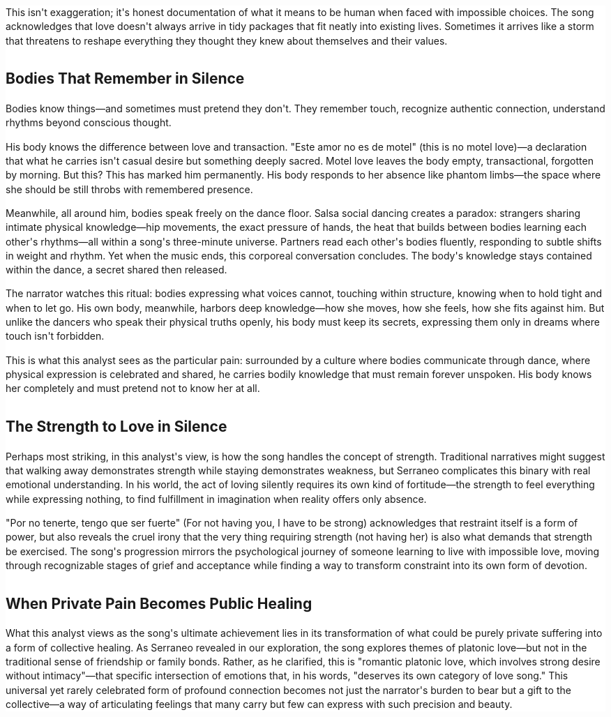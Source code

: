 This isn't exaggeration; it's honest documentation of what it means to be human when faced with impossible choices. The song acknowledges that love doesn't always arrive in tidy packages that fit neatly into existing lives. Sometimes it arrives like a storm that threatens to reshape everything they thought they knew about themselves and their values.

## Bodies That Remember in Silence

Bodies know things—and sometimes must pretend they don't. They remember touch, recognize authentic connection, understand rhythms beyond conscious thought.

His body knows the difference between love and transaction. "Este amor no es de motel" (this is no motel love)—a declaration that what he carries isn't casual desire but something deeply sacred. Motel love leaves the body empty, transactional, forgotten by morning. But this? This has marked him permanently. His body responds to her absence like phantom limbs—the space where she should be still throbs with remembered presence.

Meanwhile, all around him, bodies speak freely on the dance floor. Salsa social dancing creates a paradox: strangers sharing intimate physical knowledge—hip movements, the exact pressure of hands, the heat that builds between bodies learning each other's rhythms—all within a song's three-minute universe. Partners read each other's bodies fluently, responding to subtle shifts in weight and rhythm. Yet when the music ends, this corporeal conversation concludes. The body's knowledge stays contained within the dance, a secret shared then released.

The narrator watches this ritual: bodies expressing what voices cannot, touching within structure, knowing when to hold tight and when to let go. His own body, meanwhile, harbors deep knowledge—how she moves, how she feels, how she fits against him. But unlike the dancers who speak their physical truths openly, his body must keep its secrets, expressing them only in dreams where touch isn't forbidden.

This is what this analyst sees as the particular pain: surrounded by a culture where bodies communicate through dance, where physical expression is celebrated and shared, he carries bodily knowledge that must remain forever unspoken. His body knows her completely and must pretend not to know her at all.

## The Strength to Love in Silence

Perhaps most striking, in this analyst's view, is how the song handles the concept of strength. Traditional narratives might suggest that walking away demonstrates strength while staying demonstrates weakness, but Serraneo complicates this binary with real emotional understanding. In his world, the act of loving silently requires its own kind of fortitude—the strength to feel everything while expressing nothing, to find fulfillment in imagination when reality offers only absence.

"Por no tenerte, tengo que ser fuerte" (For not having you, I have to be strong) acknowledges that restraint itself is a form of power, but also reveals the cruel irony that the very thing requiring strength (not having her) is also what demands that strength be exercised. The song's progression mirrors the psychological journey of someone learning to live with impossible love, moving through recognizable stages of grief and acceptance while finding a way to transform constraint into its own form of devotion.

## When Private Pain Becomes Public Healing

What this analyst views as the song's ultimate achievement lies in its transformation of what could be purely private suffering into a form of collective healing. As Serraneo revealed in our exploration, the song explores themes of platonic love—but not in the traditional sense of friendship or family bonds. Rather, as he clarified, this is "romantic platonic love, which involves strong desire without intimacy"—that specific intersection of emotions that, in his words, "deserves its own category of love song." This universal yet rarely celebrated form of profound connection becomes not just the narrator's burden to bear but a gift to the collective—a way of articulating feelings that many carry but few can express with such precision and beauty.

